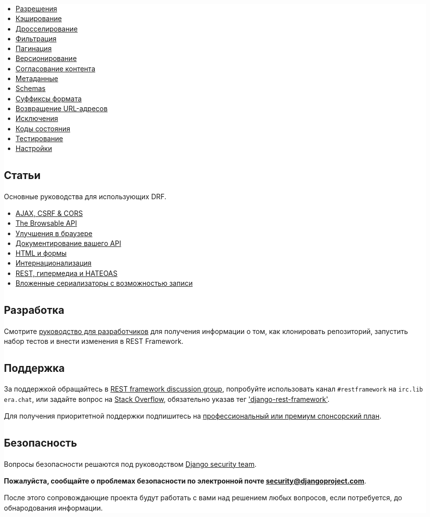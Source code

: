 * [Разрешения](api-guide/permissions.md)
* [Кэширование](api-guide/caching.md)
* [Дросселирование](api-guide/throttling.md)
* [Фильтрация](api-guide/filtering.md)
* [Пагинация](api-guide/pagination.md)
* [Версионирование](api-guide/versioning.md)
* [Согласование контента](api-guide/content-negotiation.md)
* [Метаданные](api-guide/metadata.md)
* [Schemas](api-guide/schemas.md)
* [Cуффиксы формата](api-guide/format-suffixes.md)
* [Возвращение URL-адресов](api-guide/reverse.md)
* [Исключения](api-guide/exceptions.md)
* [Коды состояния](api-guide/status-codes.md)
* [Тестирование](api-guide/testing.md)
* [Настройки](api-guide/settings.md)

## Статьи

Основные руководства для использующих DRF.

* [AJAX, CSRF & CORS](topics/ajax-csrf-cors.md)
* [The Browsable API](topics/browsable-api.md)
* [Улучшения в браузере](topics/browser-enhancements.md)
* [Документирование вашего API](topics/documenting-your-api.md)
* [HTML и формы](topics/html-and-forms.md)
* [Интернационализация](topics/internationalization.md)
* [REST, гипермедиа и HATEOAS](topics/rest-hypermedia-hateoas.md)
* [Вложенные сериализаторы с возможностью записи](topics/writable-nested-serializers.md)

## Разработка

Смотрите [руководство для разработчиков](https://www.django-rest-framework.org/community/contributing/) для получения информации о том, как клонировать репозиторий, запустить набор тестов и внести изменения в REST Framework.

## Поддержка

За поддержкой обращайтесь в [REST framework discussion group](https://groups.google.com/forum/?fromgroups#!forum/django-rest-framework), попробуйте использовать канал `#restframework` на `irc.libera.chat`, или задайте вопрос на [Stack Overflow](https://stackoverflow.com/), обязательно указав тег ['django-rest-framework'](https://stackoverflow.com/questions/tagged/django-rest-framework).

Для получения приоритетной поддержки подпишитесь на [профессиональный или премиум спонсорский план](https://fund.django-rest-framework.org/topics/funding/).

## Безопасность

Вопросы безопасности решаются под руководством [Django security team](https://www.djangoproject.com/foundation/teams/#security-team).

**Пожалуйста, сообщайте о проблемах безопасности по электронной почте security@djangoproject.com**.

После этого сопровождающие проекта будут работать с вами над решением любых вопросов, если потребуется, до обнародования информации.
